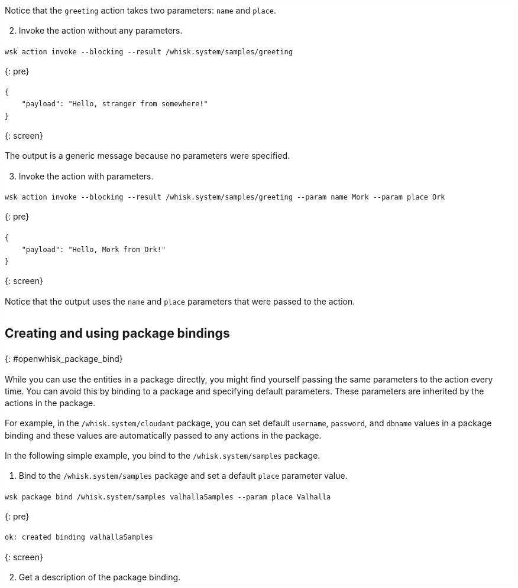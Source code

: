   Notice that the `greeting` action takes two parameters: `name` and `place`.

2. Invoke the action without any parameters.

  ```
  wsk action invoke --blocking --result /whisk.system/samples/greeting
  ```
  {: pre}
  ```
  {
      "payload": "Hello, stranger from somewhere!"
  }
  ```
  {: screen}

  The output is a generic message because no parameters were specified.

3. Invoke the action with parameters.

  ```
  wsk action invoke --blocking --result /whisk.system/samples/greeting --param name Mork --param place Ork
  ```
  {: pre}
  ```
  {
      "payload": "Hello, Mork from Ork!"
  }
  ```
  {: screen}

  Notice that the output uses the `name` and `place` parameters that were passed to the action.


## Creating and using package bindings
{: #openwhisk_package_bind}

While you can use the entities in a package directly, you might find yourself passing the same parameters to the action every time. You can avoid this by binding to a package and specifying default parameters. These parameters are inherited by the actions in the package.

For example, in the `/whisk.system/cloudant` package, you can set default `username`, `password`, and `dbname` values in a package binding and these values are automatically passed to any actions in the package.

In the following simple example, you bind to the `/whisk.system/samples` package.

1. Bind to the `/whisk.system/samples` package and set a default `place` parameter value.

  ```
  wsk package bind /whisk.system/samples valhallaSamples --param place Valhalla
  ```
  {: pre}
  ```
  ok: created binding valhallaSamples
  ```
  {: screen}

2. Get a description of the package binding.
